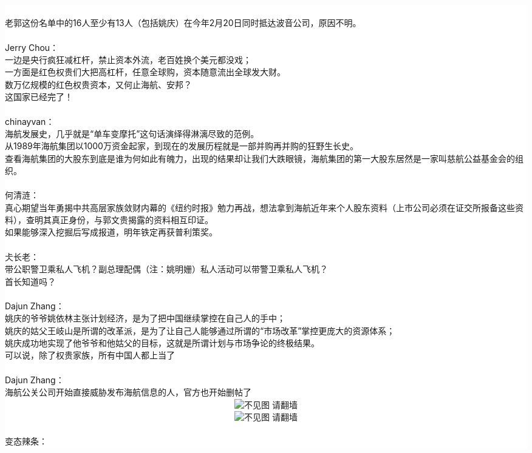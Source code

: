   <br/>
  老郭这份名单中的16人至少有13人（包括姚庆）在今年2月20日同时抵达波音公司，原因不明。
  <br/>
  <br/>
  Jerry Chou：
  <br/>
  一边是央行疯狂减杠杆，禁止资本外流，老百姓换个美元都没戏；
  <br/>
  一方面是红色权贵们大把高杠杆，任意全球购，资本随意流出全球发大财。
  <br/>
  数万亿规模的红色权贵资本，又何止海航、安邦？
  <br/>
  这国家已经完了！
  <br/>
  <br/>
  chinayvan：
  <br/>
  海航发展史，几乎就是“单车变摩托”这句话演绎得淋漓尽致的范例。
  <br/>
  从1989年海航集团以1000万资金起家，到现在的发展历程就是一部并购再并购的狂野生长史。
  <br/>
  查看海航集团的大股东到底是谁为何如此有魄力，出现的结果却让我们大跌眼镜，海航集团的第一大股东居然是一家叫慈航公益基金会的组织。
  <br/>
  <br/>
  何清涟：
  <br/>
  真心期望当年勇揭中共高层家族敛财内幕的《纽约时报》勉力再战，想法拿到海航近年来个人股东资料（上市公司必须在证交所报备这些资料），查明其真正身份，与郭文贵揭露的资料相互印证。
  <br/>
  如果能够深入挖掘后写成报道，明年铁定再获普利策奖。
  <br/>
  <br/>
  仧长老：
  <br/>
  带公职警卫乘私人飞机？副总理配偶（注：姚明姗）私人活动可以带警卫乘私人飞机？
  <br/>
  首长知道吗？
  <br/>
  <br/>
  Dajun Zhang：
  <br/>
  姚庆的爷爷姚依林主张计划经济，是为了把中国继续掌控在自己人的手中；
  <br/>
  姚庆的姑父王岐山是所谓的改革派，是为了让自己人能够通过所谓的“市场改革”掌控更庞大的资源体系；
  <br/>
  姚庆成功地实现了他爷爷和他姑父的目标，这就是所谓计划与市场争论的终极结果。
  <br/>
  可以说，除了权贵家族，所有中国人都上当了
  <br/>
  <br/>
  Dajun Zhang：
  <br/>
  海航公关公司开始直接威胁发布海航信息的人，官方也开始删帖了
  <br/>
  <center>
   <img alt="不见图 请翻墙" src="https://lh6.googleusercontent.com/vGnXiPRX2UlOfy6akkzk6ZJUZpZTatXJWdjoUds_3l2QYrOESufjlndM3PCekCnrvdQfRgSZCuFl-xeFbJa34TYwDafnHuwE7_i9SEPRz2VA9tVqmNVNV-Qw0eta2d10NpHCziof_WU"/>
  </center>
  <center>
   <img alt="不见图 请翻墙" src="https://lh4.googleusercontent.com/32pTOHKFlon0v0T8hrpraewJ9YMGuUxNtgoErtXr25qFBjYttBHwENB_iTT8eTj0q-8zXxdpKrco1kCrZ_qT_csrb4WZ6k1pChAr4_KOlwfyk8WIALZAuYqo1CLPoxmVFn2VkGPtnOE"/>
  </center>
  <br/>
  变态辣条：
  <br/>